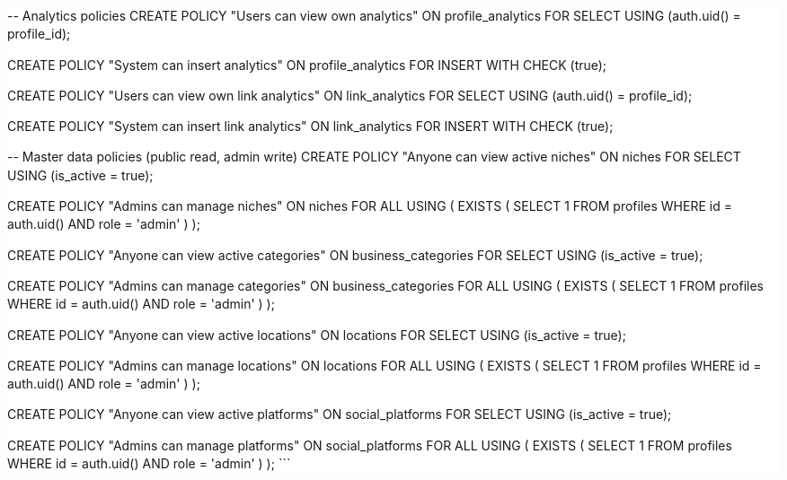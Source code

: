 -- Analytics policies
CREATE POLICY "Users can view own analytics" ON profile_analytics
  FOR SELECT USING (auth.uid() = profile_id);

CREATE POLICY "System can insert analytics" ON profile_analytics
  FOR INSERT WITH CHECK (true);

CREATE POLICY "Users can view own link analytics" ON link_analytics
  FOR SELECT USING (auth.uid() = profile_id);

CREATE POLICY "System can insert link analytics" ON link_analytics
  FOR INSERT WITH CHECK (true);

-- Master data policies (public read, admin write)
CREATE POLICY "Anyone can view active niches" ON niches
  FOR SELECT USING (is_active = true);

CREATE POLICY "Admins can manage niches" ON niches
  FOR ALL USING (
    EXISTS (
      SELECT 1 FROM profiles 
      WHERE id = auth.uid() AND role = 'admin'
    )
  );

CREATE POLICY "Anyone can view active categories" ON business_categories
  FOR SELECT USING (is_active = true);

CREATE POLICY "Admins can manage categories" ON business_categories
  FOR ALL USING (
    EXISTS (
      SELECT 1 FROM profiles 
      WHERE id = auth.uid() AND role = 'admin'
    )
  );

CREATE POLICY "Anyone can view active locations" ON locations
  FOR SELECT USING (is_active = true);

CREATE POLICY "Admins can manage locations" ON locations
  FOR ALL USING (
    EXISTS (
      SELECT 1 FROM profiles 
      WHERE id = auth.uid() AND role = 'admin'
    )
  );

CREATE POLICY "Anyone can view active platforms" ON social_platforms
  FOR SELECT USING (is_active = true);

CREATE POLICY "Admins can manage platforms" ON social_platforms
  FOR ALL USING (
    EXISTS (
      SELECT 1 FROM profiles 
      WHERE id = auth.uid() AND role = 'admin'
    )
  );
\`\`\`
